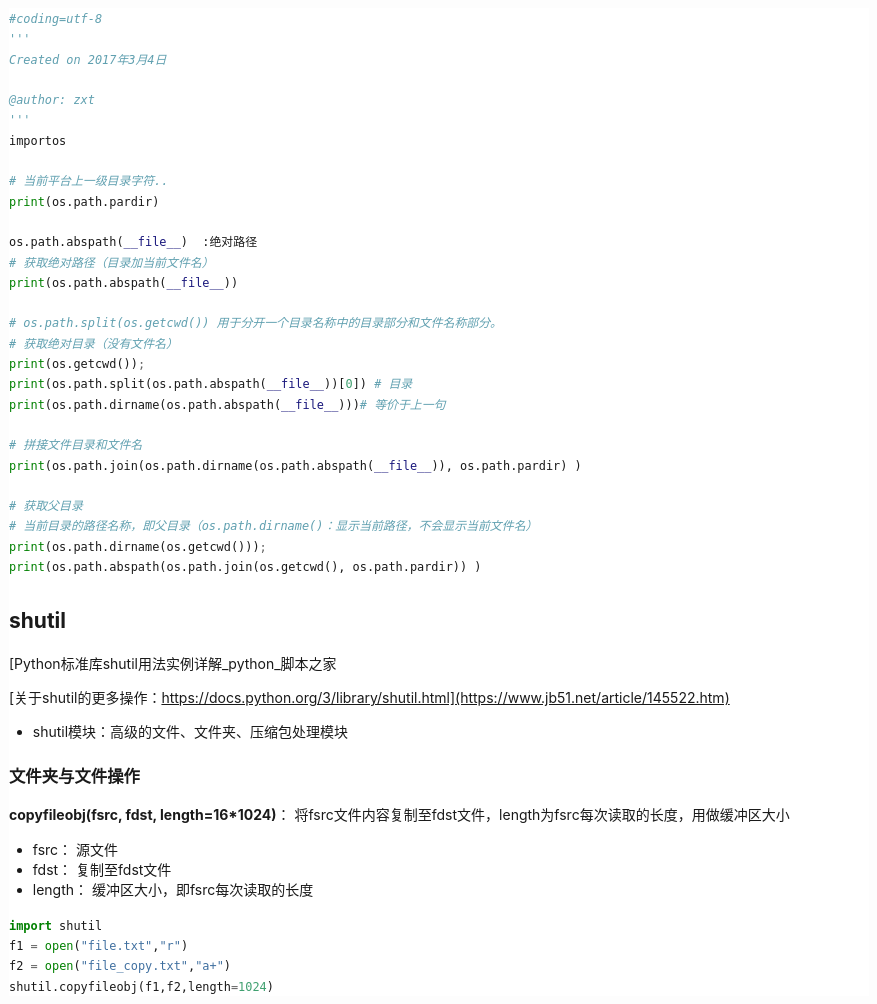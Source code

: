 ```python
#coding=utf-8
'''
Created on 2017年3月4日
 
@author: zxt
'''
importos
 
# 当前平台上一级目录字符..
print(os.path.pardir)
 
os.path.abspath(__file__)  :绝对路径
# 获取绝对路径（目录加当前文件名）
print(os.path.abspath(__file__))
 
# os.path.split(os.getcwd()) 用于分开一个目录名称中的目录部分和文件名称部分。
# 获取绝对目录（没有文件名）
print(os.getcwd());
print(os.path.split(os.path.abspath(__file__))[0]) # 目录
print(os.path.dirname(os.path.abspath(__file__)))# 等价于上一句
 
# 拼接文件目录和文件名
print(os.path.join(os.path.dirname(os.path.abspath(__file__)), os.path.pardir) )
 
# 获取父目录
# 当前目录的路径名称，即父目录（os.path.dirname()：显示当前路径，不会显示当前文件名）
print(os.path.dirname(os.getcwd()));
print(os.path.abspath(os.path.join(os.getcwd(), os.path.pardir)) )
```



## shutil

[Python标准库shutil用法实例详解_python_脚本之家

[关于shutil的更多操作：https://docs.python.org/3/library/shutil.html](https://www.jb51.net/article/145522.htm)

- shutil模块：高级的文件、文件夹、压缩包处理模块

### **文件夹与文件操作**

**copyfileobj(fsrc, fdst, length=16\*1024)**： 将fsrc文件内容复制至fdst文件，length为fsrc每次读取的长度，用做缓冲区大小

- fsrc： 源文件
- fdst： 复制至fdst文件
- length： 缓冲区大小，即fsrc每次读取的长度

```python
import shutil
f1 = open("file.txt","r")
f2 = open("file_copy.txt","a+")
shutil.copyfileobj(f1,f2,length=1024)
```
